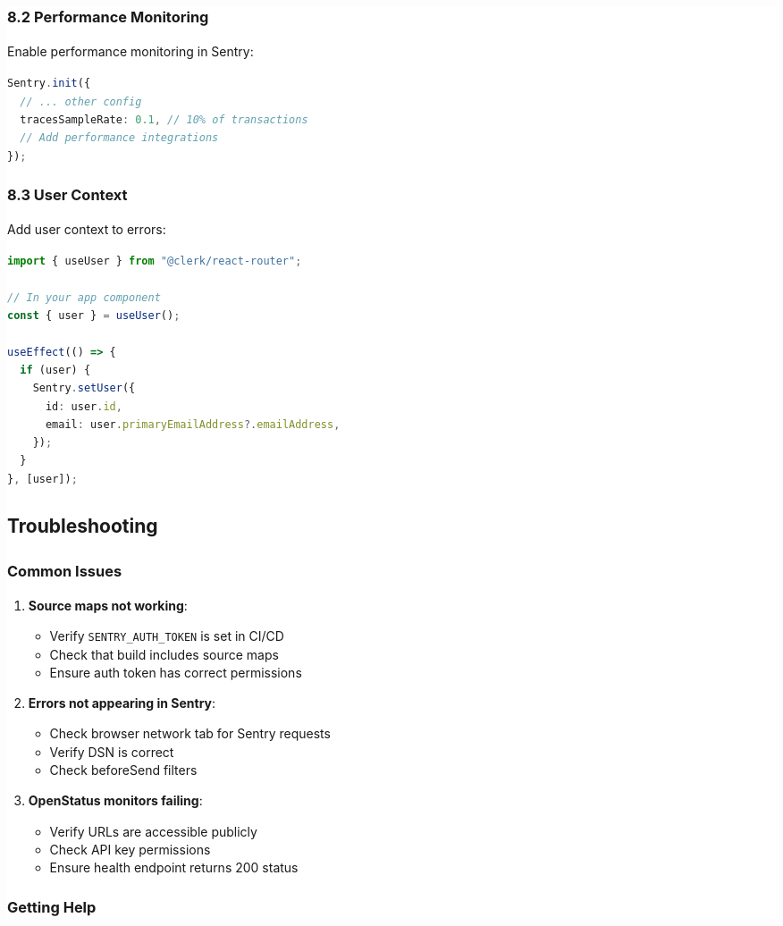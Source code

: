 ### 8.2 Performance Monitoring

Enable performance monitoring in Sentry:

```typescript
Sentry.init({
  // ... other config
  tracesSampleRate: 0.1, // 10% of transactions
  // Add performance integrations
});
```

### 8.3 User Context

Add user context to errors:

```typescript
import { useUser } from "@clerk/react-router";

// In your app component
const { user } = useUser();

useEffect(() => {
  if (user) {
    Sentry.setUser({
      id: user.id,
      email: user.primaryEmailAddress?.emailAddress,
    });
  }
}, [user]);
```

## Troubleshooting

### Common Issues

1. **Source maps not working**:
   - Verify `SENTRY_AUTH_TOKEN` is set in CI/CD
   - Check that build includes source maps
   - Ensure auth token has correct permissions

2. **Errors not appearing in Sentry**:
   - Check browser network tab for Sentry requests
   - Verify DSN is correct
   - Check beforeSend filters

3. **OpenStatus monitors failing**:
   - Verify URLs are accessible publicly
   - Check API key permissions
   - Ensure health endpoint returns 200 status

### Getting Help
